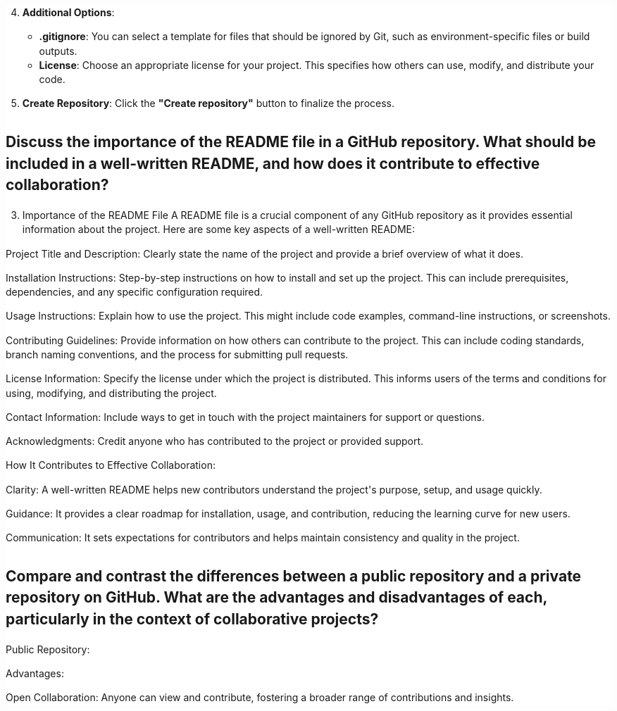 4. **Additional Options**:
   - **.gitignore**: You can select a template for files that should be ignored by Git, such as environment-specific files or build outputs.
   - **License**: Choose an appropriate license for your project. This specifies how others can use, modify, and distribute your code.

5. **Create Repository**: Click the **"Create repository"** button to finalize the process.

## Discuss the importance of the README file in a GitHub repository. What should be included in a well-written README, and how does it contribute to effective collaboration?
3. Importance of the README File
A README file is a crucial component of any GitHub repository as it provides essential information about the project. Here are some key aspects of a well-written README:

Project Title and Description: Clearly state the name of the project and provide a brief overview of what it does.

Installation Instructions: Step-by-step instructions on how to install and set up the project. This can include prerequisites, dependencies, and any specific configuration required.

Usage Instructions: Explain how to use the project. This might include code examples, command-line instructions, or screenshots.

Contributing Guidelines: Provide information on how others can contribute to the project. This can include coding standards, branch naming conventions, and the process for submitting pull requests.

License Information: Specify the license under which the project is distributed. This informs users of the terms and conditions for using, modifying, and distributing the project.

Contact Information: Include ways to get in touch with the project maintainers for support or questions.

Acknowledgments: Credit anyone who has contributed to the project or provided support.

How It Contributes to Effective Collaboration:

Clarity: A well-written README helps new contributors understand the project's purpose, setup, and usage quickly.

Guidance: It provides a clear roadmap for installation, usage, and contribution, reducing the learning curve for new users.

Communication: It sets expectations for contributors and helps maintain consistency and quality in the project.
## Compare and contrast the differences between a public repository and a private repository on GitHub. What are the advantages and disadvantages of each, particularly in the context of collaborative projects?
Public Repository:

Advantages:

Open Collaboration: Anyone can view and contribute, fostering a broader range of contributions and insights.
